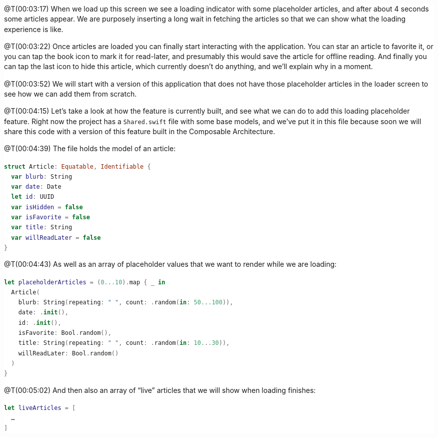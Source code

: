 @T(00:03:17)
When we load up this screen we see a loading indicator with some placeholder articles, and after about 4 seconds some articles appear. We are purposely inserting a long wait in fetching the articles so that we can show what the loading experience is like.

@T(00:03:22)
Once articles are loaded you can finally start interacting with the application. You can star an article to favorite it, or you can tap the book icon to mark it for read-later, and presumably this would save the article for offline reading. And finally you can tap the last icon to hide this article, which currently doesn’t do anything, and we’ll explain why in a moment.

@T(00:03:52)
We will start with a version of this application that does not have those placeholder articles in the loader screen to see how we can add them from scratch.

@T(00:04:15)
Let’s take a look at how the feature is currently built, and see what we can do to add this loading placeholder feature. Right now the project has a `Shared.swift` file with some base models, and we’ve put it in this file because soon we will share this code with a version of this feature built in the Composable Architecture.

@T(00:04:39)
The file holds the model of an article:

```swift
struct Article: Equatable, Identifiable {
  var blurb: String
  var date: Date
  let id: UUID
  var isHidden = false
  var isFavorite = false
  var title: String
  var willReadLater = false
}
```

@T(00:04:43)
As well as an array of placeholder values that we want to render while we are loading:

```swift
let placeholderArticles = (0...10).map { _ in
  Article(
    blurb: String(repeating: " ", count: .random(in: 50...100)),
    date: .init(),
    id: .init(),
    isFavorite: Bool.random(),
    title: String(repeating: " ", count: .random(in: 10...30)),
    willReadLater: Bool.random()
  )
}
```

@T(00:05:02)
And then also an array of “live” articles that we will show when loading finishes:

```swift
let liveArticles = [
  …
]
```
